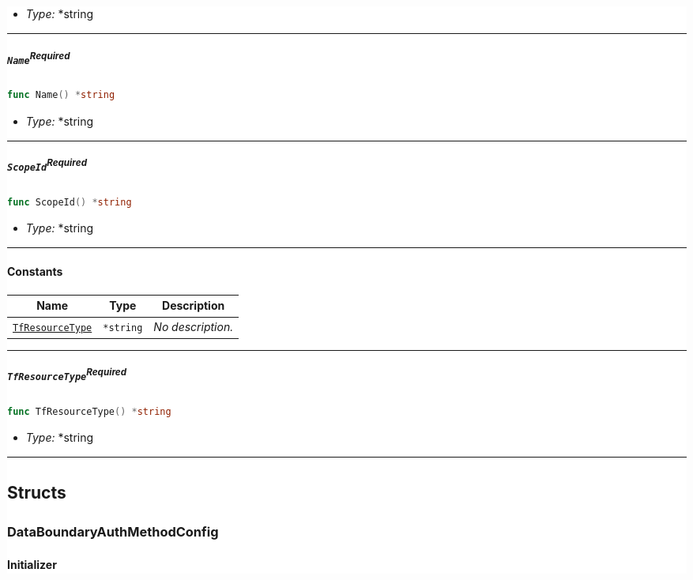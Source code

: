 - *Type:* *string

---

##### `Name`<sup>Required</sup> <a name="Name" id="@cdktf/provider-boundary.dataBoundaryAuthMethod.DataBoundaryAuthMethod.property.name"></a>

```go
func Name() *string
```

- *Type:* *string

---

##### `ScopeId`<sup>Required</sup> <a name="ScopeId" id="@cdktf/provider-boundary.dataBoundaryAuthMethod.DataBoundaryAuthMethod.property.scopeId"></a>

```go
func ScopeId() *string
```

- *Type:* *string

---

#### Constants <a name="Constants" id="Constants"></a>

| **Name** | **Type** | **Description** |
| --- | --- | --- |
| <code><a href="#@cdktf/provider-boundary.dataBoundaryAuthMethod.DataBoundaryAuthMethod.property.tfResourceType">TfResourceType</a></code> | <code>*string</code> | *No description.* |

---

##### `TfResourceType`<sup>Required</sup> <a name="TfResourceType" id="@cdktf/provider-boundary.dataBoundaryAuthMethod.DataBoundaryAuthMethod.property.tfResourceType"></a>

```go
func TfResourceType() *string
```

- *Type:* *string

---

## Structs <a name="Structs" id="Structs"></a>

### DataBoundaryAuthMethodConfig <a name="DataBoundaryAuthMethodConfig" id="@cdktf/provider-boundary.dataBoundaryAuthMethod.DataBoundaryAuthMethodConfig"></a>

#### Initializer <a name="Initializer" id="@cdktf/provider-boundary.dataBoundaryAuthMethod.DataBoundaryAuthMethodConfig.Initializer"></a>
